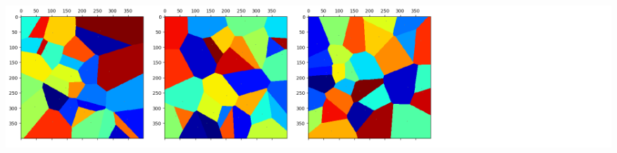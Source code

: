 <img src="/plots/30/6jUQm_l2_norm.png" width="200" /> <img src="/plots/30/57tPI_l2_norm.png" width="200" /> <img src="/plots/30/Xw18c_l2_norm.png" width="200" />